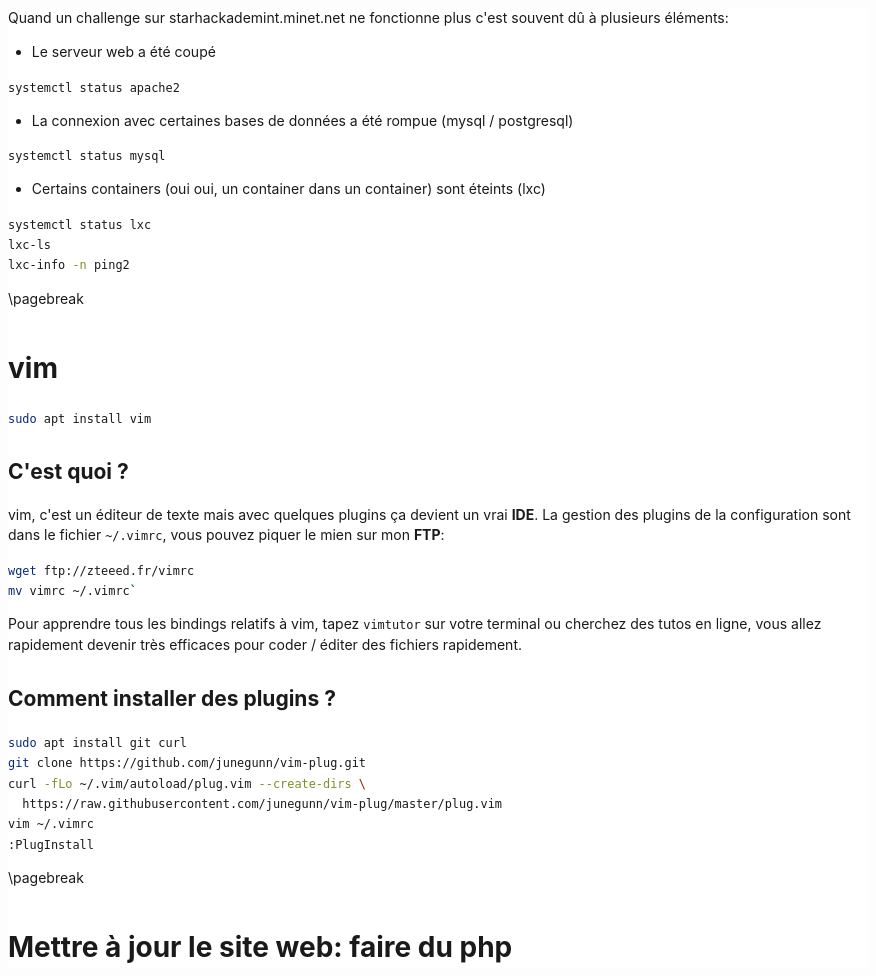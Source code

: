 Quand un challenge sur starhackademint.minet.net ne fonctionne plus c'est
souvent dû à plusieurs éléments:

-  Le serveur web a été coupé
```bash
systemctl status apache2
```
-  La connexion avec certaines bases de données a été rompue (mysql / postgresql)
```bash
systemctl status mysql
```
-  Certains containers (oui oui, un container dans un container) sont éteints (lxc)
```bash
systemctl status lxc
lxc-ls
lxc-info -n ping2
```

\pagebreak

# vim
```bash
sudo apt install vim
```

## C'est quoi ?

vim, c'est un éditeur de texte mais avec quelques plugins ça devient un vrai
**IDE**. La gestion des plugins de la configuration sont dans le fichier
`~/.vimrc`, vous pouvez piquer le mien sur mon **FTP**:
```bash
wget ftp://zteeed.fr/vimrc
mv vimrc ~/.vimrc`
```

Pour apprendre tous les bindings relatifs à vim, tapez `vimtutor` sur votre
terminal ou cherchez des tutos en ligne, vous allez rapidement devenir très
efficaces pour coder / éditer des fichiers rapidement.

## Comment installer des plugins ?
```bash
sudo apt install git curl
git clone https://github.com/junegunn/vim-plug.git
curl -fLo ~/.vim/autoload/plug.vim --create-dirs \
  https://raw.githubusercontent.com/junegunn/vim-plug/master/plug.vim
vim ~/.vimrc
:PlugInstall
```

\pagebreak

# Mettre à jour le site web: faire du php
